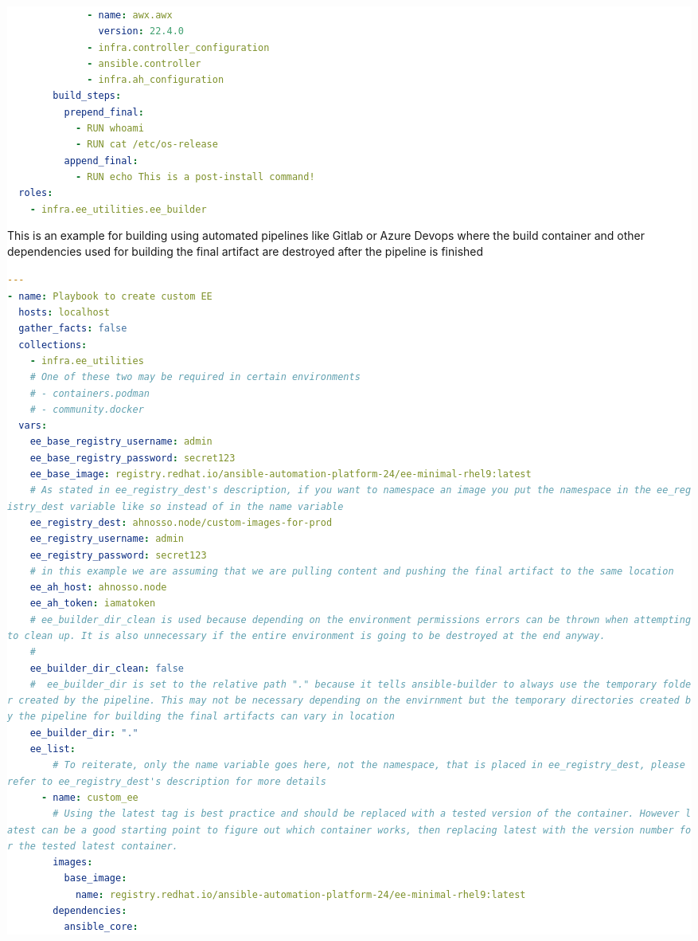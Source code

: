 ```yaml
              - name: awx.awx
                version: 22.4.0
              - infra.controller_configuration
              - ansible.controller
              - infra.ah_configuration
        build_steps:
          prepend_final:
            - RUN whoami
            - RUN cat /etc/os-release
          append_final:
            - RUN echo This is a post-install command!
  roles:
    - infra.ee_utilities.ee_builder
```

This is an example for building using automated pipelines like Gitlab or Azure Devops where the build container and other dependencies used for building the final artifact are destroyed after the pipeline is finished

```yaml
---
- name: Playbook to create custom EE
  hosts: localhost
  gather_facts: false
  collections:
    - infra.ee_utilities
    # One of these two may be required in certain environments
    # - containers.podman
    # - community.docker
  vars:
    ee_base_registry_username: admin
    ee_base_registry_password: secret123
    ee_base_image: registry.redhat.io/ansible-automation-platform-24/ee-minimal-rhel9:latest
    # As stated in ee_registry_dest's description, if you want to namespace an image you put the namespace in the ee_registry_dest variable like so instead of in the name variable
    ee_registry_dest: ahnosso.node/custom-images-for-prod
    ee_registry_username: admin
    ee_registry_password: secret123
    # in this example we are assuming that we are pulling content and pushing the final artifact to the same location
    ee_ah_host: ahnosso.node
    ee_ah_token: iamatoken
    # ee_builder_dir_clean is used because depending on the environment permissions errors can be thrown when attempting to clean up. It is also unnecessary if the entire environment is going to be destroyed at the end anyway.
    #
    ee_builder_dir_clean: false
    #  ee_builder_dir is set to the relative path "." because it tells ansible-builder to always use the temporary folder created by the pipeline. This may not be necessary depending on the envirnment but the temporary directories created by the pipeline for building the final artifacts can vary in location
    ee_builder_dir: "."
    ee_list:
        # To reiterate, only the name variable goes here, not the namespace, that is placed in ee_registry_dest, please refer to ee_registry_dest's description for more details
      - name: custom_ee
        # Using the latest tag is best practice and should be replaced with a tested version of the container. However latest can be a good starting point to figure out which container works, then replacing latest with the version number for the tested latest container.
        images:
          base_image:
            name: registry.redhat.io/ansible-automation-platform-24/ee-minimal-rhel9:latest
        dependencies:
          ansible_core:
```